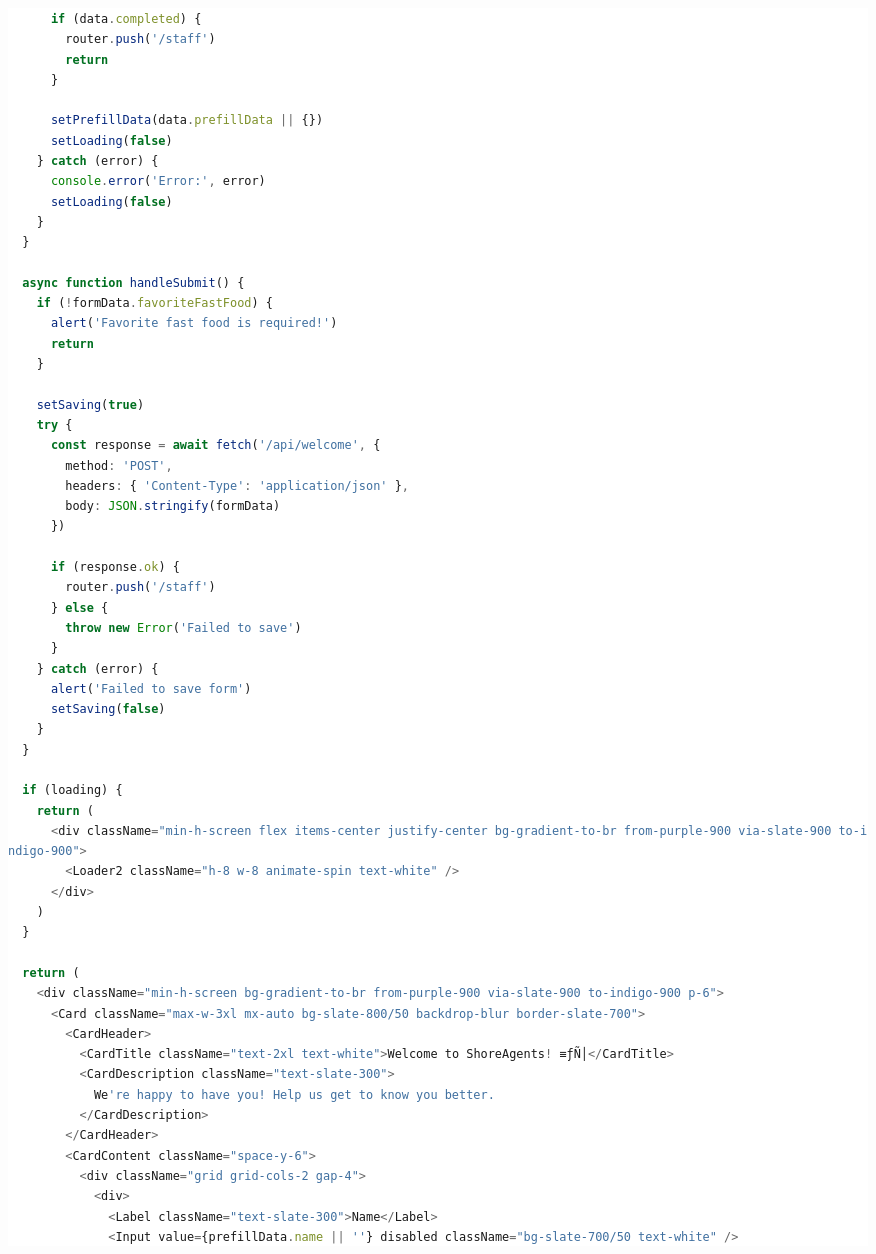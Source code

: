 ```typescript
      if (data.completed) {
        router.push('/staff')
        return
      }
      
      setPrefillData(data.prefillData || {})
      setLoading(false)
    } catch (error) {
      console.error('Error:', error)
      setLoading(false)
    }
  }

  async function handleSubmit() {
    if (!formData.favoriteFastFood) {
      alert('Favorite fast food is required!')
      return
    }

    setSaving(true)
    try {
      const response = await fetch('/api/welcome', {
        method: 'POST',
        headers: { 'Content-Type': 'application/json' },
        body: JSON.stringify(formData)
      })

      if (response.ok) {
        router.push('/staff')
      } else {
        throw new Error('Failed to save')
      }
    } catch (error) {
      alert('Failed to save form')
      setSaving(false)
    }
  }

  if (loading) {
    return (
      <div className="min-h-screen flex items-center justify-center bg-gradient-to-br from-purple-900 via-slate-900 to-indigo-900">
        <Loader2 className="h-8 w-8 animate-spin text-white" />
      </div>
    )
  }

  return (
    <div className="min-h-screen bg-gradient-to-br from-purple-900 via-slate-900 to-indigo-900 p-6">
      <Card className="max-w-3xl mx-auto bg-slate-800/50 backdrop-blur border-slate-700">
        <CardHeader>
          <CardTitle className="text-2xl text-white">Welcome to ShoreAgents! ≡ƒÑ│</CardTitle>
          <CardDescription className="text-slate-300">
            We're happy to have you! Help us get to know you better.
          </CardDescription>
        </CardHeader>
        <CardContent className="space-y-6">
          <div className="grid grid-cols-2 gap-4">
            <div>
              <Label className="text-slate-300">Name</Label>
              <Input value={prefillData.name || ''} disabled className="bg-slate-700/50 text-white" />
```